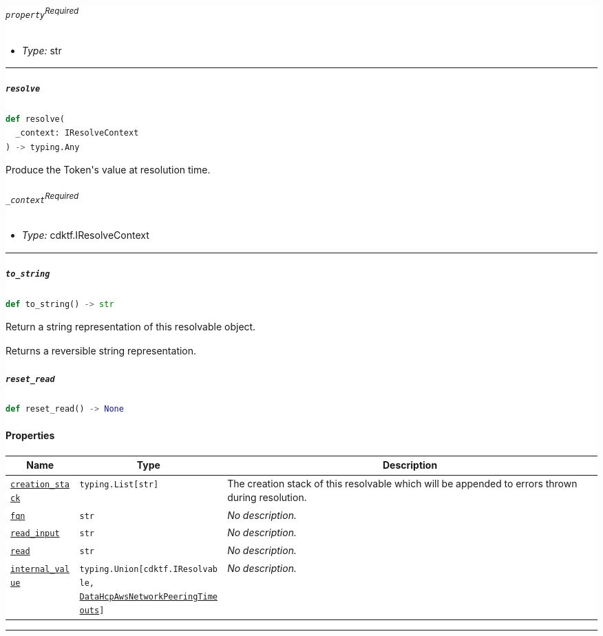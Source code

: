 ###### `property`<sup>Required</sup> <a name="property" id="@cdktf/provider-hcp.dataHcpAwsNetworkPeering.DataHcpAwsNetworkPeeringTimeoutsOutputReference.interpolationForAttribute.parameter.property"></a>

- *Type:* str

---

##### `resolve` <a name="resolve" id="@cdktf/provider-hcp.dataHcpAwsNetworkPeering.DataHcpAwsNetworkPeeringTimeoutsOutputReference.resolve"></a>

```python
def resolve(
  _context: IResolveContext
) -> typing.Any
```

Produce the Token's value at resolution time.

###### `_context`<sup>Required</sup> <a name="_context" id="@cdktf/provider-hcp.dataHcpAwsNetworkPeering.DataHcpAwsNetworkPeeringTimeoutsOutputReference.resolve.parameter._context"></a>

- *Type:* cdktf.IResolveContext

---

##### `to_string` <a name="to_string" id="@cdktf/provider-hcp.dataHcpAwsNetworkPeering.DataHcpAwsNetworkPeeringTimeoutsOutputReference.toString"></a>

```python
def to_string() -> str
```

Return a string representation of this resolvable object.

Returns a reversible string representation.

##### `reset_read` <a name="reset_read" id="@cdktf/provider-hcp.dataHcpAwsNetworkPeering.DataHcpAwsNetworkPeeringTimeoutsOutputReference.resetRead"></a>

```python
def reset_read() -> None
```


#### Properties <a name="Properties" id="Properties"></a>

| **Name** | **Type** | **Description** |
| --- | --- | --- |
| <code><a href="#@cdktf/provider-hcp.dataHcpAwsNetworkPeering.DataHcpAwsNetworkPeeringTimeoutsOutputReference.property.creationStack">creation_stack</a></code> | <code>typing.List[str]</code> | The creation stack of this resolvable which will be appended to errors thrown during resolution. |
| <code><a href="#@cdktf/provider-hcp.dataHcpAwsNetworkPeering.DataHcpAwsNetworkPeeringTimeoutsOutputReference.property.fqn">fqn</a></code> | <code>str</code> | *No description.* |
| <code><a href="#@cdktf/provider-hcp.dataHcpAwsNetworkPeering.DataHcpAwsNetworkPeeringTimeoutsOutputReference.property.readInput">read_input</a></code> | <code>str</code> | *No description.* |
| <code><a href="#@cdktf/provider-hcp.dataHcpAwsNetworkPeering.DataHcpAwsNetworkPeeringTimeoutsOutputReference.property.read">read</a></code> | <code>str</code> | *No description.* |
| <code><a href="#@cdktf/provider-hcp.dataHcpAwsNetworkPeering.DataHcpAwsNetworkPeeringTimeoutsOutputReference.property.internalValue">internal_value</a></code> | <code>typing.Union[cdktf.IResolvable, <a href="#@cdktf/provider-hcp.dataHcpAwsNetworkPeering.DataHcpAwsNetworkPeeringTimeouts">DataHcpAwsNetworkPeeringTimeouts</a>]</code> | *No description.* |

---